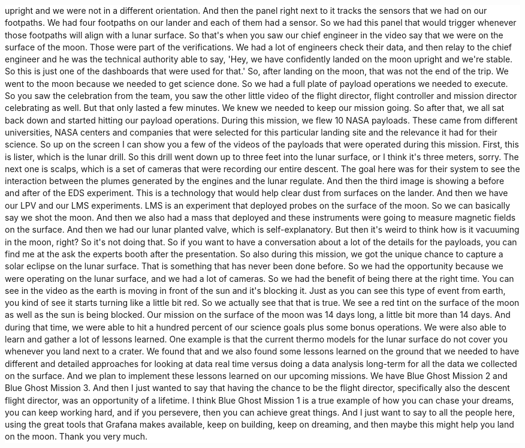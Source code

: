 upright and we were not in a different orientation. And then the panel right next to it
tracks the sensors that we had on our footpaths. We had four footpaths on our
lander and each of them had a sensor. So we had this panel that would trigger
whenever those footpaths will align with a lunar surface. So that's when you saw our chief engineer
in the video say that we were on the surface of the moon. Those
were part of the verifications. We had a lot of engineers
check their data, and then relay to the chief engineer and
he was the technical authority able to say, 'Hey, we have confidently landed
on the moon upright and we're stable. So this is just one of the
dashboards that were used for that.' So, after landing on the moon,
that was not the end of the trip. We went to the moon because
we needed to get science done. So we had a full plate of payload
operations we needed to execute. So you saw the celebration from the team, you saw the other little
video of the flight director, flight controller and mission
director celebrating as well. But that only lasted a few minutes. We
knew we needed to keep our mission going. So after that, we all sat back down and
started hitting our payload operations. During this mission, we
flew 10 NASA payloads. These came from different universities, NASA centers and companies that were
selected for this particular landing site and the relevance it
had for their science. So up on the screen I can show you a few
of the videos of the payloads that were operated during this mission.
First, this is lister, which is the lunar drill. So this drill went down up
to three feet into the lunar surface, or I think it's
three meters, sorry. The next one is scalps, which is a set of cameras that
were recording our entire descent. The goal here was for their system
to see the interaction between the plumes generated by the
engines and the lunar regulate. And then the third image is
showing a before and after of the EDS experiment. This is a technology that would help
clear dust from surfaces on the lander. And then we have our LPV
and our LMS experiments. LMS is an experiment that deployed
probes on the surface of the moon. So we can basically say we shot the moon. And then we also had a mass that
deployed and these instruments were going to measure magnetic fields on
the surface. And then we had our lunar planted valve, which is self-explanatory. But then it's weird to think how
is it vacuuming in the moon, right? So it's not doing that. So if you want to have a conversation
about a lot of the details for the payloads, you can find me at the ask the
experts booth after the presentation. So also during this mission, we got the unique chance
to capture a solar eclipse on the lunar surface. That is something
that has never been done before. So we had the opportunity because we
were operating on the lunar surface, and we had a lot of cameras. So we had the benefit of
being there at the right time. You can see in the video as the earth
is moving in front of the sun and it's blocking it. Just as you can see
this type of event from earth, you kind of see it starts turning
like a little bit red. So we actually see that that is true. We see a red tint on the surface of
the moon as well as the sun is being blocked. Our mission on the surface
of the moon was 14 days long, a little bit more than 14
days. And during that time, we were able to hit a hundred percent
of our science goals plus some bonus operations. We were also able to learn
and gather a lot of lessons learned. One example is that the current
thermo models for the lunar surface do not cover you whenever
you land next to a crater. We found that and we also found some
lessons learned on the ground that we needed to have different and detailed
approaches for looking at data real time versus doing a data analysis long-term
for all the data we collected on the surface. And we plan to implement these lessons
learned on our upcoming missions. We have Blue Ghost Mission
2 and Blue Ghost Mission 3. And then I just wanted to say that having
the chance to be the flight director, specifically also the
descent flight director, was an opportunity of a lifetime. I think Blue Ghost Mission 1 is a true
example of how you can chase your dreams, you can keep working hard,
and if you persevere, then you can achieve great things. And I just want to say
to all the people here, using the great tools that Grafana
makes available, keep on building, keep on dreaming, and then maybe
this might help you land on the moon. Thank you very much.